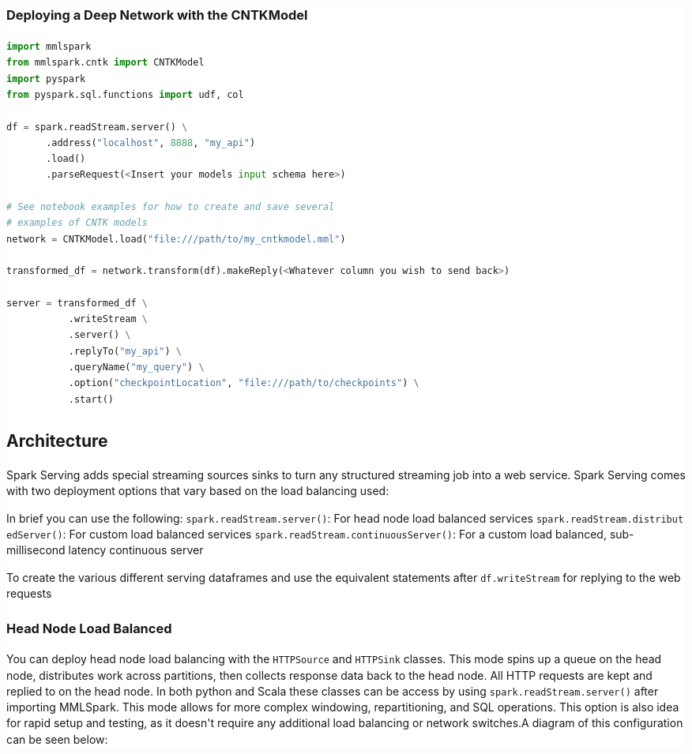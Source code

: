 ### Deploying a Deep Network with the CNTKModel

```python
import mmlspark
from mmlspark.cntk import CNTKModel
import pyspark
from pyspark.sql.functions import udf, col

df = spark.readStream.server() \
       .address("localhost", 8888, "my_api")
       .load()
       .parseRequest(<Insert your models input schema here>)

# See notebook examples for how to create and save several
# examples of CNTK models
network = CNTKModel.load("file:///path/to/my_cntkmodel.mml")

transformed_df = network.transform(df).makeReply(<Whatever column you wish to send back>)

server = transformed_df \
           .writeStream \
           .server() \
           .replyTo("my_api") \
           .queryName("my_query") \
           .option("checkpointLocation", "file:///path/to/checkpoints") \
           .start()
```

## Architecture

Spark Serving adds special streaming sources sinks to turn any
structured streaming job into a web service.  Spark Serving comes
with two deployment options that vary based on the load balancing used:

In brief you can use the following:
`spark.readStream.server()`: For head node load balanced services
`spark.readStream.distributedServer()`: For custom load balanced services
`spark.readStream.continuousServer()`: For a custom load balanced, sub-millisecond latency continuous server

To create the various different serving dataframes and use the equivalent statements after `df.writeStream` 
for replying to the web requests

### Head Node Load Balanced

You can deploy head node load balancing with the `HTTPSource` and
`HTTPSink` classes.  This mode spins up a queue on the head node,
distributes work across partitions, then collects response data back to
the head node.  All HTTP requests are kept and replied to on the head
node. In both python and Scala these classes can be access by using 
`spark.readStream.server()` after importing MMLSpark.
This mode allows for more complex windowing, repartitioning, and
SQL operations.  This option is also idea for rapid setup and testing,
as it doesn't require any additional load balancing or network
switches.A diagram of this configuration can be seen below:
